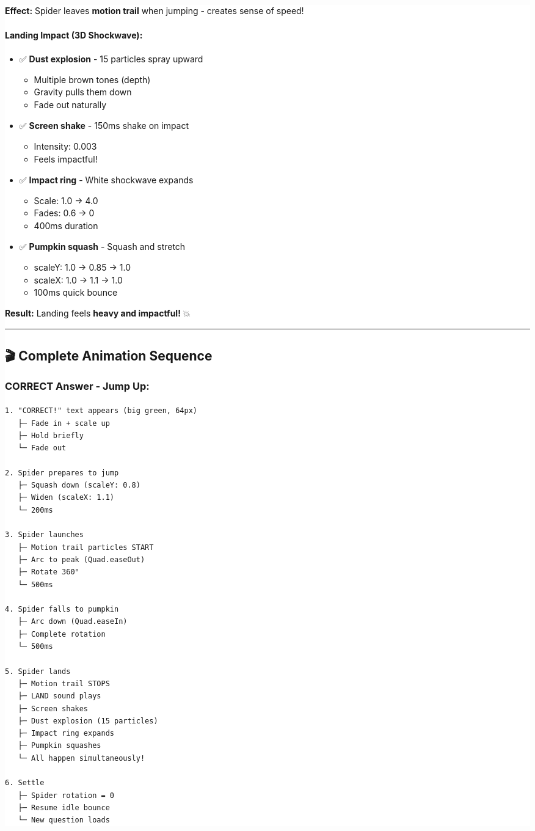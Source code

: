 **Effect:** Spider leaves **motion trail** when jumping - creates sense of speed!

#### **Landing Impact (3D Shockwave):**
- ✅ **Dust explosion** - 15 particles spray upward
  - Multiple brown tones (depth)
  - Gravity pulls them down
  - Fade out naturally
  
- ✅ **Screen shake** - 150ms shake on impact
  - Intensity: 0.003
  - Feels impactful!
  
- ✅ **Impact ring** - White shockwave expands
  - Scale: 1.0 → 4.0
  - Fades: 0.6 → 0
  - 400ms duration

- ✅ **Pumpkin squash** - Squash and stretch
  - scaleY: 1.0 → 0.85 → 1.0
  - scaleX: 1.0 → 1.1 → 1.0
  - 100ms quick bounce

**Result:** Landing feels **heavy and impactful!** 💥

---

## 🎬 Complete Animation Sequence

### **CORRECT Answer - Jump Up:**

```
1. "CORRECT!" text appears (big green, 64px)
   ├─ Fade in + scale up
   ├─ Hold briefly
   └─ Fade out

2. Spider prepares to jump
   ├─ Squash down (scaleY: 0.8)
   ├─ Widen (scaleX: 1.1)
   └─ 200ms

3. Spider launches
   ├─ Motion trail particles START
   ├─ Arc to peak (Quad.easeOut)
   ├─ Rotate 360°
   └─ 500ms

4. Spider falls to pumpkin
   ├─ Arc down (Quad.easeIn)
   ├─ Complete rotation
   └─ 500ms

5. Spider lands
   ├─ Motion trail STOPS
   ├─ LAND sound plays
   ├─ Screen shakes
   ├─ Dust explosion (15 particles)
   ├─ Impact ring expands
   ├─ Pumpkin squashes
   └─ All happen simultaneously!

6. Settle
   ├─ Spider rotation = 0
   ├─ Resume idle bounce
   └─ New question loads
```